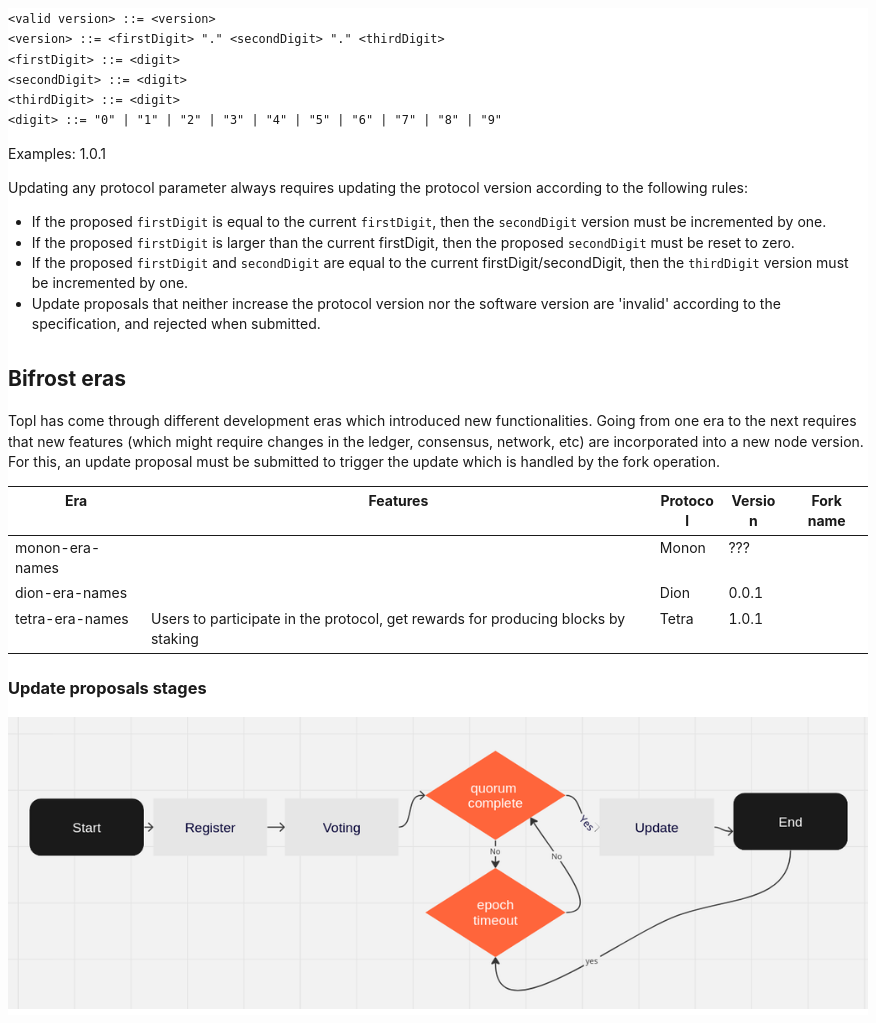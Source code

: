 ```
<valid version> ::= <version>
<version> ::= <firstDigit> "." <secondDigit> "." <thirdDigit>
<firstDigit> ::= <digit>
<secondDigit> ::= <digit>
<thirdDigit> ::= <digit>
<digit> ::= "0" | "1" | "2" | "3" | "4" | "5" | "6" | "7" | "8" | "9"
```

Examples: 1.0.1

Updating any protocol parameter always requires updating the protocol version according to the following rules:

* If the proposed `firstDigit` is equal to the current `firstDigit`, then the `secondDigit` version must be incremented
  by one.
* If the proposed `firstDigit` is larger than the current firstDigit, then the proposed `secondDigit` must be reset to
  zero.
* If the proposed `firstDigit` and `secondDigit` are equal to the current firstDigit/secondDigit, then the `thirdDigit`
  version must be incremented by one.
* Update proposals that neither increase the protocol version nor the software version are 'invalid' according to the
  specification, and rejected when submitted.

## Bifrost eras

Topl has come through different development eras which introduced new functionalities.
Going from one era to the next requires that new features (which might require changes in the ledger, consensus,
network, etc) are incorporated into a new node version.
For this, an update proposal must be submitted to trigger the update which is handled by the fork operation.

| Era             | Features                                                                          | Protocol | Version | Fork name |
|-----------------|-----------------------------------------------------------------------------------|----------|---------|-----------|
| monon-era-names |                                                                                   | Monon    | ???     |           |
| dion-era-names  |                                                                                   | Dion     | 0.0.1   |           |
| tetra-era-names | Users to participate in the protocol, get rewards for producing blocks by staking | Tetra    | 1.0.1   |           |

### Update proposals stages

![Update proposal stages](UpdateProposal.png)
